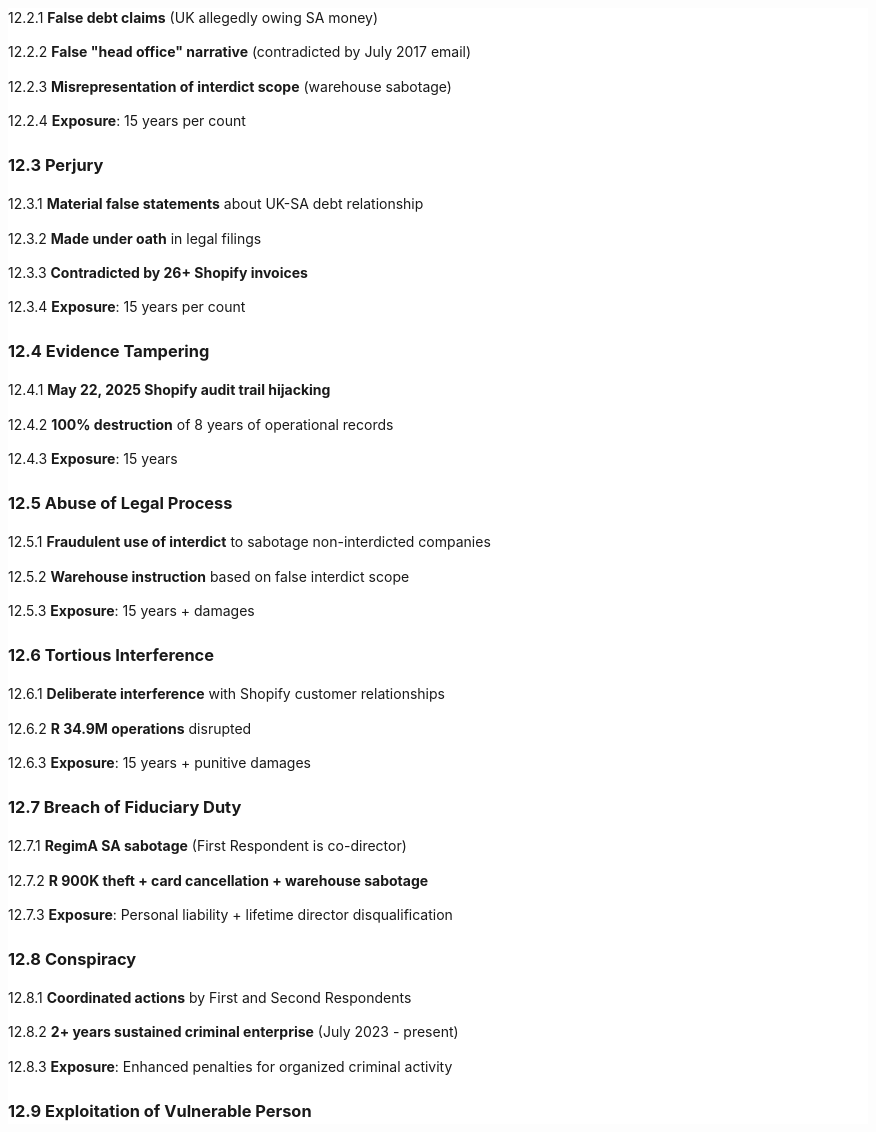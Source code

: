 12.2.1 **False debt claims** (UK allegedly owing SA money)

12.2.2 **False "head office" narrative** (contradicted by July 2017 email)

12.2.3 **Misrepresentation of interdict scope** (warehouse sabotage)

12.2.4 **Exposure**: 15 years per count

### 12.3 Perjury

12.3.1 **Material false statements** about UK-SA debt relationship

12.3.2 **Made under oath** in legal filings

12.3.3 **Contradicted by 26+ Shopify invoices**

12.3.4 **Exposure**: 15 years per count

### 12.4 Evidence Tampering

12.4.1 **May 22, 2025 Shopify audit trail hijacking**

12.4.2 **100% destruction** of 8 years of operational records

12.4.3 **Exposure**: 15 years

### 12.5 Abuse of Legal Process

12.5.1 **Fraudulent use of interdict** to sabotage non-interdicted companies

12.5.2 **Warehouse instruction** based on false interdict scope

12.5.3 **Exposure**: 15 years + damages

### 12.6 Tortious Interference

12.6.1 **Deliberate interference** with Shopify customer relationships

12.6.2 **R 34.9M operations** disrupted

12.6.3 **Exposure**: 15 years + punitive damages

### 12.7 Breach of Fiduciary Duty

12.7.1 **RegimA SA sabotage** (First Respondent is co-director)

12.7.2 **R 900K theft + card cancellation + warehouse sabotage**

12.7.3 **Exposure**: Personal liability + lifetime director disqualification

### 12.8 Conspiracy

12.8.1 **Coordinated actions** by First and Second Respondents

12.8.2 **2+ years sustained criminal enterprise** (July 2023 - present)

12.8.3 **Exposure**: Enhanced penalties for organized criminal activity

### 12.9 Exploitation of Vulnerable Person
